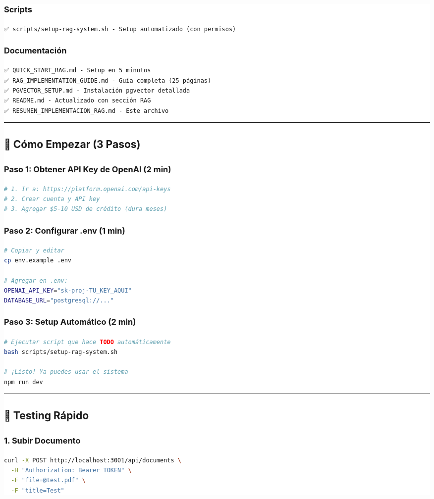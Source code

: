 ### **Scripts**
```
✅ scripts/setup-rag-system.sh - Setup automatizado (con permisos)
```

### **Documentación**
```
✅ QUICK_START_RAG.md - Setup en 5 minutos
✅ RAG_IMPLEMENTATION_GUIDE.md - Guía completa (25 páginas)
✅ PGVECTOR_SETUP.md - Instalación pgvector detallada
✅ README.md - Actualizado con sección RAG
✅ RESUMEN_IMPLEMENTACION_RAG.md - Este archivo
```

---

## 🚀 Cómo Empezar (3 Pasos)

### **Paso 1: Obtener API Key de OpenAI** (2 min)
```bash
# 1. Ir a: https://platform.openai.com/api-keys
# 2. Crear cuenta y API key
# 3. Agregar $5-10 USD de crédito (dura meses)
```

### **Paso 2: Configurar .env** (1 min)
```bash
# Copiar y editar
cp env.example .env

# Agregar en .env:
OPENAI_API_KEY="sk-proj-TU_KEY_AQUI"
DATABASE_URL="postgresql://..."
```

### **Paso 3: Setup Automático** (2 min)
```bash
# Ejecutar script que hace TODO automáticamente
bash scripts/setup-rag-system.sh

# ¡Listo! Ya puedes usar el sistema
npm run dev
```

---

## 🧪 Testing Rápido

### **1. Subir Documento**
```bash
curl -X POST http://localhost:3001/api/documents \
  -H "Authorization: Bearer TOKEN" \
  -F "file=@test.pdf" \
  -F "title=Test"
```
